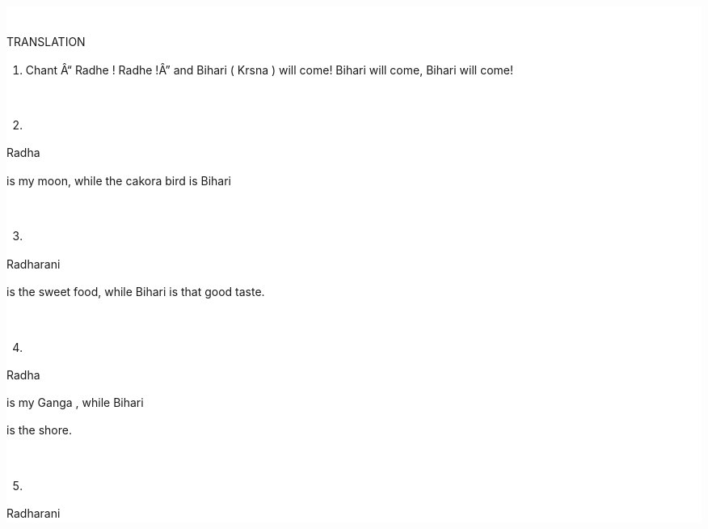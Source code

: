 
 


TRANSLATION


1) Chant Â“
Radhe
! 
Radhe
!Â” and 
Bihari
 (
Krsna
) will come! 
Bihari
 will come, 
Bihari
 will
come!


 


2) 
Radha

is my moon, while the 
cakora
 bird is 
Bihari


 


3) 
Radharani

is the sweet food, while 
Bihari
 is that good taste.


 


4) 
Radha

is my 
Ganga
, while 
Bihari

is the shore.


 


5) 
Radharani
